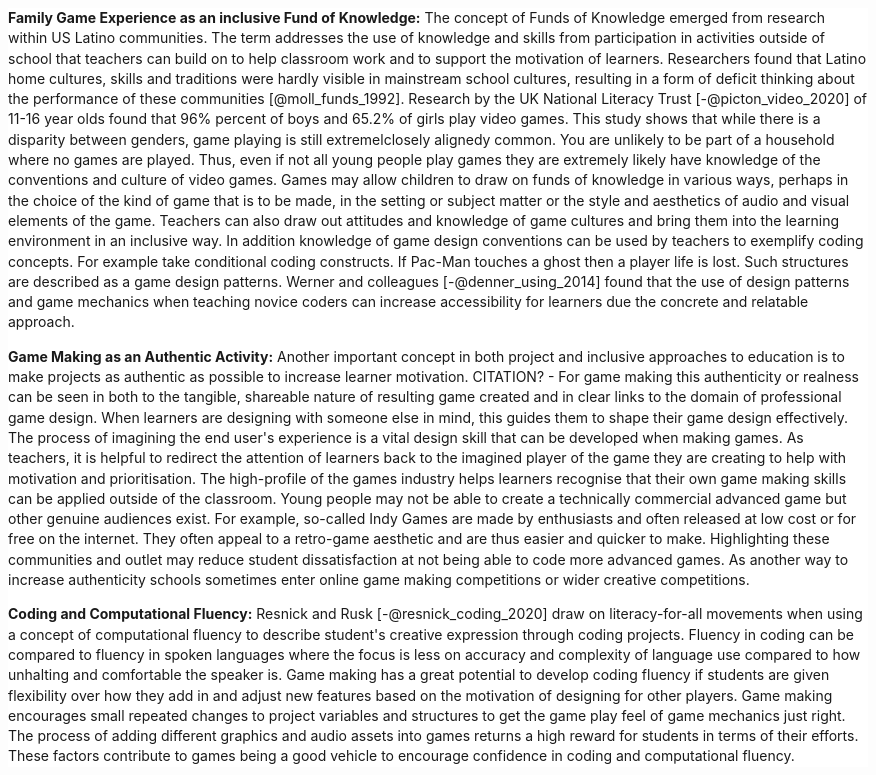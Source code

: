 




**Family Game Experience as an inclusive Fund of Knowledge:** The concept of Funds of Knowledge emerged from research within US Latino communities. The term addresses the use of knowledge and skills from participation in activities outside of school that teachers can build on to help classroom work and to support the motivation of learners. Researchers found that Latino home cultures, skills and traditions were hardly visible in mainstream school cultures, resulting in a form of deficit thinking about the performance of these communities [@moll_funds_1992]. Research by the UK National Literacy Trust [-@picton_video_2020] of 11-16 year olds found that 96% percent of boys and 65.2% of girls play video games. This study shows that while there is a disparity between genders, game playing is still extremelclosely alignedy common. You are unlikely to be part of a household where no games are played. Thus, even if not all young people play games they are extremely likely have knowledge of the conventions and culture of video games. Games may allow children to draw on funds of knowledge in various ways, perhaps in the choice of the kind of game that is to be made, in the setting or subject matter or the style and aesthetics of audio and visual elements of the game. Teachers can also draw out attitudes and knowledge of game cultures and bring them into the learning environment in an inclusive way. In addition knowledge of game design conventions can be used by teachers to exemplify coding concepts. For example take conditional coding constructs. If Pac-Man touches a ghost then a player life is lost. Such structures are described as a game design patterns. Werner and colleagues [-@denner_using_2014] found that the use of design patterns and game mechanics when teaching novice coders can increase accessibility for learners due the concrete and relatable approach.








**Game Making as an Authentic Activity:** Another important concept in both project and inclusive approaches to education is to make projects as authentic as possible to increase learner motivation. CITATION? - For game making this authenticity or realness can be seen in both to the tangible, shareable nature of resulting game created and in clear links to the domain of professional game design. When learners are designing with someone else in mind, this guides them to shape their game design effectively. The process of imagining the end user's experience is a vital design skill that can be developed when making games. As teachers, it is helpful to redirect the attention of learners back to the imagined player of the game they are creating to help with motivation and prioritisation. The high-profile of the games industry helps learners recognise that their own game making skills can be applied outside of the classroom. Young people may not be able to create a technically commercial advanced game but other genuine audiences exist. For example, so-called Indy Games are made by enthusiasts and often released at low cost or for free on the internet. They often appeal to a retro-game aesthetic and are thus easier and quicker to make. Highlighting these communities and outlet may reduce student dissatisfaction at not being able to code more advanced games. As another way to increase authenticity schools sometimes enter online game making competitions or wider creative competitions.









**Coding and Computational Fluency:** Resnick and Rusk [-@resnick_coding_2020] draw on literacy-for-all movements when using a concept of computational fluency to describe student's creative expression through coding projects. Fluency in coding can be compared to fluency in spoken languages where the focus is less on accuracy and complexity of language use compared to how unhalting and comfortable the speaker is. Game making has a great potential to develop coding fluency if students are given flexibility over how they add in and adjust new features based on the motivation of designing for other players. Game making encourages small repeated changes to project variables and structures to get the game play feel of game mechanics just right. The process of adding different graphics and audio assets into games returns a high reward for students in terms of their efforts. These factors contribute to games being a good vehicle to encourage confidence in coding and computational fluency.


[^1]: https://gamesforchange.org/studentchallenge/g4c-resources-hub/
[^2]: https://www.casinclude.org/inclusive-resources/programming 
[^6]: https://arcade.makecode.com/
[^7]: https://mickfuzz.github.io/makecode-platformer-101/
[^8]: https://glitch-game-makers-manual.glitch.me/
[^9]: https://matthewbarr.co.uk/bartle/
[^10]: https://mickfuzz.github.io/makecode-platformer-101/missions
[^11]: https://mickfuzz.github.io/makecode-platformer-101/learningDimensions#arrays
[^12]: https://mickfuzz.github.io/makecode-platformer-101/learningDimensions#change-listener
[^13]: https://mickfuzz.github.io/makecode-platformer-101/learningDimensions#systems-dynamics